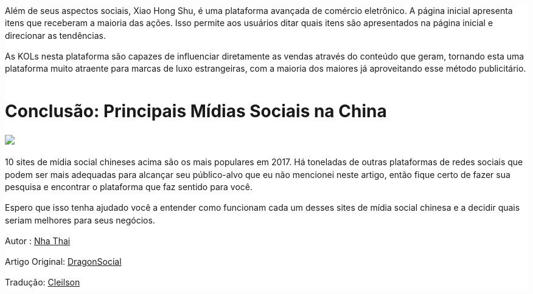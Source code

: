 Além de seus aspectos sociais, Xiao Hong Shu, é uma plataforma avançada de comércio eletrônico. A página inicial apresenta itens que receberam a maioria das ações. Isso permite aos usuários ditar quais itens são apresentados na página inicial e direcionar as tendências.

As KOLs nesta plataforma são capazes de influenciar diretamente as vendas através do conteúdo que geram, tornando esta uma plataforma muito atraente para marcas de luxo estrangeiras, com a maioria dos maiores já aproveitando esse método publicitário.

# Conclusão: Principais Mídias Sociais na China

![](https://www.dragonsocial.net/wp-content/uploads/2017/06/Chinese-social-media-sites-min.jpg)

10 sites de mídia social chineses acima são os mais populares em 2017. Há toneladas de outras plataformas de redes sociais que podem ser mais adequadas para alcançar seu público-alvo que eu não mencionei neste artigo, então fique certo de fazer sua pesquisa e encontrar o plataforma que faz sentido para você.

Espero que isso tenha ajudado você a entender como funcionam cada um desses sites de mídia social chinesa e a decidir quais seriam melhores para seus negócios.

Autor : [Nha Thai](https://www.dragonsocial.net/blog/author/nha/)

Artigo Original: [DragonSocial](https://www.dragonsocial.net/blog/social-media-in-china/)

Tradução: [Cleilson](https://marcialwushu.github.io/)
